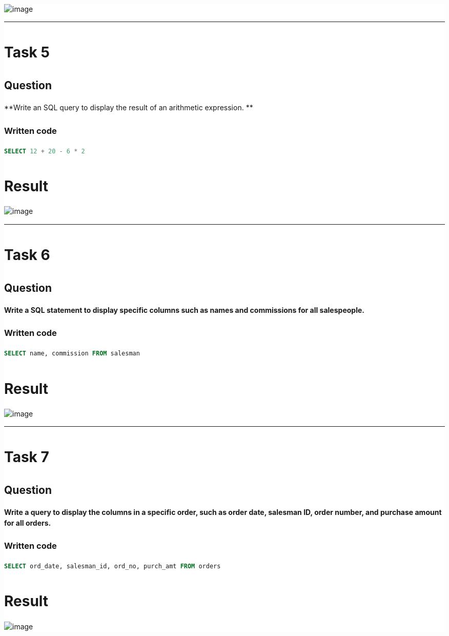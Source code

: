 ![image](https://user-images.githubusercontent.com/122611764/221362949-9a8e0d66-77bb-4252-a49e-573c2c9f0dc4.png)

____

# Task 5
## Question
**Write an SQL query to display the result of an arithmetic expression. **
### Written code
```sql
SELECT 12 + 20 - 6 * 2
```
# Result
![image](https://user-images.githubusercontent.com/122611764/221363055-6cd3dbd2-e905-4ee1-bb3f-0da44403051f.png)

____

# Task 6
## Question
**Write a SQL statement to display specific columns such as names and commissions for all salespeople.**
### Written code
```sql
SELECT name, commission FROM salesman 
```
# Result
![image](https://user-images.githubusercontent.com/122611764/221363447-1592b330-4e02-47f4-b1db-a9134aa8176c.png)

____

# Task 7
## Question
**Write a query to display the columns in a specific order, such as order date, salesman ID, order number, and purchase amount for all orders.**
### Written code
```sql
SELECT ord_date, salesman_id, ord_no, purch_amt FROM orders
```
# Result
![image](https://user-images.githubusercontent.com/122611764/221363497-32fa952d-a8b8-4854-bebf-0db83197f918.png)
